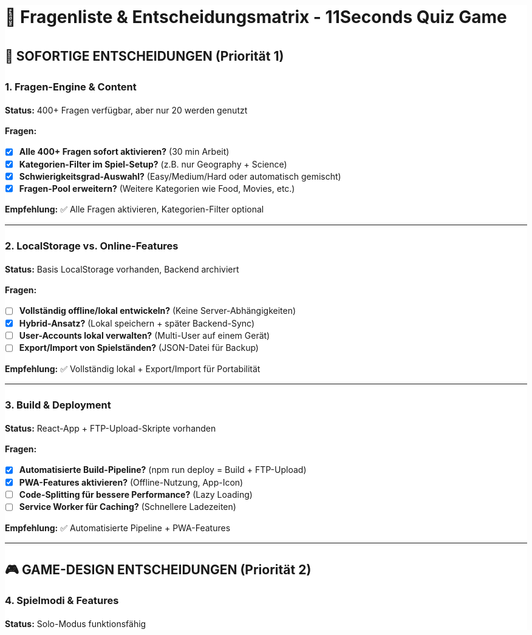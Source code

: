 # 🎯 Fragenliste & Entscheidungsmatrix - 11Seconds Quiz Game

## 🚀 SOFORTIGE ENTSCHEIDUNGEN (Priorität 1)

### 1. Fragen-Engine & Content

**Status:** 400+ Fragen verfügbar, aber nur 20 werden genutzt

**Fragen:**

- [X] **Alle 400+ Fragen sofort aktivieren?** (30 min Arbeit)
- [x] **Kategorien-Filter im Spiel-Setup?** (z.B. nur Geography + Science)
- [x] **Schwierigkeitsgrad-Auswahl?** (Easy/Medium/Hard oder automatisch gemischt)
- [x] **Fragen-Pool erweitern?** (Weitere Kategorien wie Food, Movies, etc.)

**Empfehlung:** ✅ Alle Fragen aktivieren, Kategorien-Filter optional

---

### 2. LocalStorage vs. Online-Features

**Status:** Basis LocalStorage vorhanden, Backend archiviert

**Fragen:**

- [ ] **Vollständig offline/lokal entwickeln?** (Keine Server-Abhängigkeiten)
- [x] **Hybrid-Ansatz?** (Lokal speichern + später Backend-Sync)
- [ ] **User-Accounts lokal verwalten?** (Multi-User auf einem Gerät)
- [ ] **Export/Import von Spielständen?** (JSON-Datei für Backup)

**Empfehlung:** ✅ Vollständig lokal + Export/Import für Portabilität

---

### 3. Build & Deployment

**Status:** React-App + FTP-Upload-Skripte vorhanden

**Fragen:**

- [x] **Automatisierte Build-Pipeline?** (npm run deploy = Build + FTP-Upload)
- [x] **PWA-Features aktivieren?** (Offline-Nutzung, App-Icon)
- [ ] **Code-Splitting für bessere Performance?** (Lazy Loading)
- [ ] **Service Worker für Caching?** (Schnellere Ladezeiten)

**Empfehlung:** ✅ Automatisierte Pipeline + PWA-Features

---

## 🎮 GAME-DESIGN ENTSCHEIDUNGEN (Priorität 2)

### 4. Spielmodi & Features

**Status:** Solo-Modus funktionsfähig
